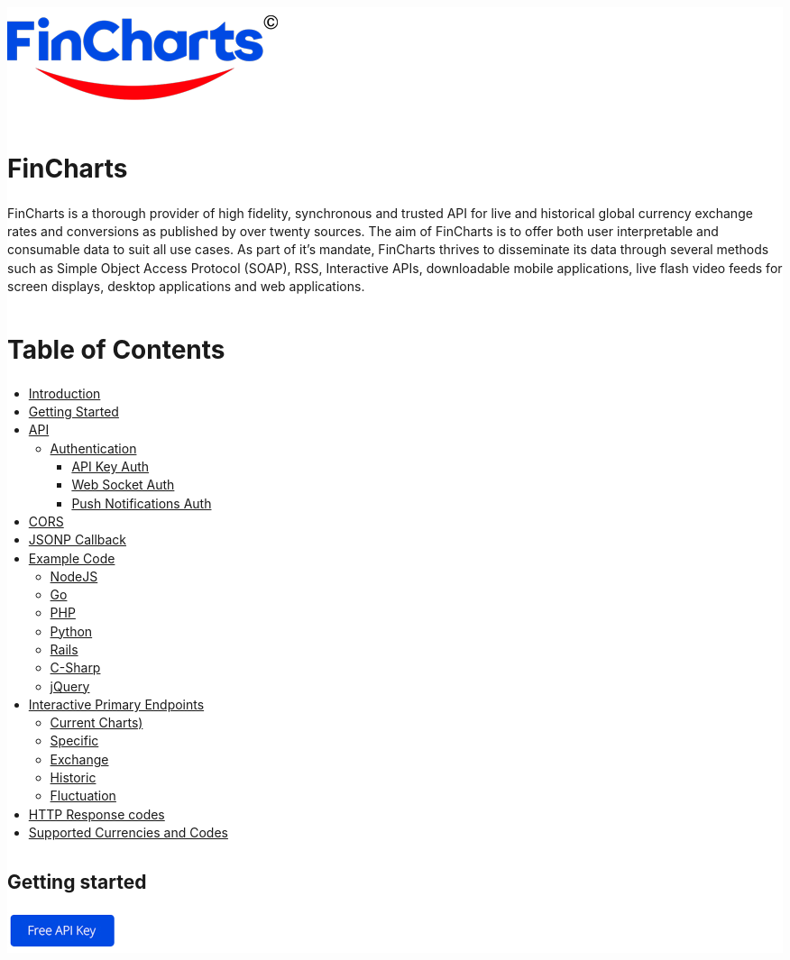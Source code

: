 ![FinCharts](https://raw.githubusercontent.com/GoGross/fincharts/master/fincharts_small.png)

# FinCharts

FinCharts is a thorough provider of high fidelity, synchronous and trusted API for live and historical global currency exchange rates and conversions as published by over twenty sources. The aim of FinCharts is to offer both user interpretable and consumable data to suit all use cases. As part of it’s mandate, FinCharts thrives to disseminate its data through several methods such as Simple Object Access Protocol (SOAP), RSS, Interactive APIs, downloadable mobile applications, live flash video feeds for screen displays, desktop applications and web applications.

# Table of Contents

* [Introduction](#fincharts)
* [Getting Started](#getting-started)
* [API](#api)
  * [Authentication](#authentication)
    * [API Key Auth](#auth-api-key)
    * [Web Socket Auth](#auth-live-web-socket-auth)
    * [Push Notifications Auth](#auth-push-notifications)
* [CORS](#cross-origin-resource-sharing-cors)
* [JSONP Callback](#nodejs)
* [Example Code](#jsonp-callback)
  * [NodeJS](#nodejs)
  * [Go](#go-lang)
  * [PHP](#php)
  * [Python](#python)
  * [Rails](#rails)
  * [C-Sharp](#c-sharp)
  * [jQuery](#jquery)
* [Interactive Primary Endpoints](#interactive-primary-endpoints)
  * [Current Charts)](#current-charts)
  * [Specific](#specific)
  * [Exchange](#exchange)
  * [Historic](#historic)
  * [Fluctuation](#fluctuation)
* [HTTP Response codes](#http-response-codes)
* [Supported Currencies and Codes](#supported-currencies-and-codes)


## Getting started

[![FinCharts](https://raw.githubusercontent.com/GoGross/fincharts/master/free-key.jpg)](https://fincharts.info)
